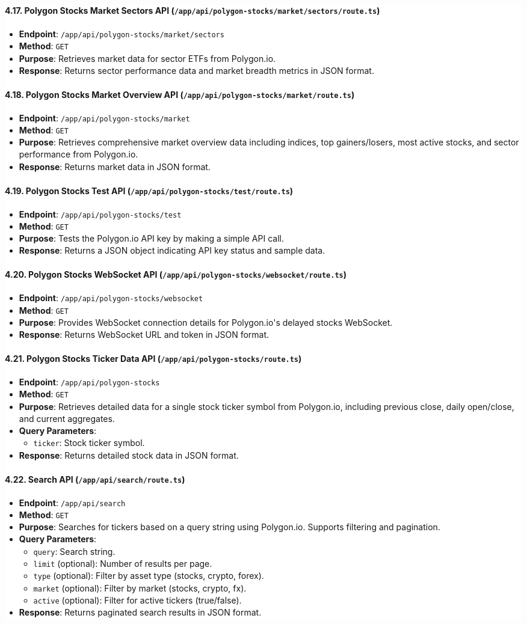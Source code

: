 #### 4.17. Polygon Stocks Market Sectors API (`/app/api/polygon-stocks/market/sectors/route.ts`)

-   **Endpoint**: `/app/api/polygon-stocks/market/sectors`
-   **Method**: `GET`
-   **Purpose**: Retrieves market data for sector ETFs from Polygon.io.
-   **Response**: Returns sector performance data and market breadth metrics in JSON format.

#### 4.18. Polygon Stocks Market Overview API (`/app/api/polygon-stocks/market/route.ts`)

-   **Endpoint**: `/app/api/polygon-stocks/market`
-   **Method**: `GET`
-   **Purpose**: Retrieves comprehensive market overview data including indices, top gainers/losers, most active stocks, and sector performance from Polygon.io.
-   **Response**: Returns market data in JSON format.

#### 4.19. Polygon Stocks Test API (`/app/api/polygon-stocks/test/route.ts`)

-   **Endpoint**: `/app/api/polygon-stocks/test`
-   **Method**: `GET`
-   **Purpose**: Tests the Polygon.io API key by making a simple API call.
-   **Response**: Returns a JSON object indicating API key status and sample data.

#### 4.20. Polygon Stocks WebSocket API (`/app/api/polygon-stocks/websocket/route.ts`)

-   **Endpoint**: `/app/api/polygon-stocks/websocket`
-   **Method**: `GET`
-   **Purpose**: Provides WebSocket connection details for Polygon.io's delayed stocks WebSocket.
-   **Response**: Returns WebSocket URL and token in JSON format.

#### 4.21. Polygon Stocks Ticker Data API (`/app/api/polygon-stocks/route.ts`)

-   **Endpoint**: `/app/api/polygon-stocks`
-   **Method**: `GET`
-   **Purpose**: Retrieves detailed data for a single stock ticker symbol from Polygon.io, including previous close, daily open/close, and current aggregates.
-   **Query Parameters**:
    -   `ticker`: Stock ticker symbol.
-   **Response**: Returns detailed stock data in JSON format.

#### 4.22. Search API (`/app/api/search/route.ts`)

-   **Endpoint**: `/app/api/search`
-   **Method**: `GET`
-   **Purpose**: Searches for tickers based on a query string using Polygon.io. Supports filtering and pagination.
-   **Query Parameters**:
    -   `query`: Search string.
    -   `limit` (optional): Number of results per page.
    -   `type` (optional): Filter by asset type (stocks, crypto, forex).
    -   `market` (optional): Filter by market (stocks, crypto, fx).
    -   `active` (optional): Filter for active tickers (true/false).
-   **Response**: Returns paginated search results in JSON format.
